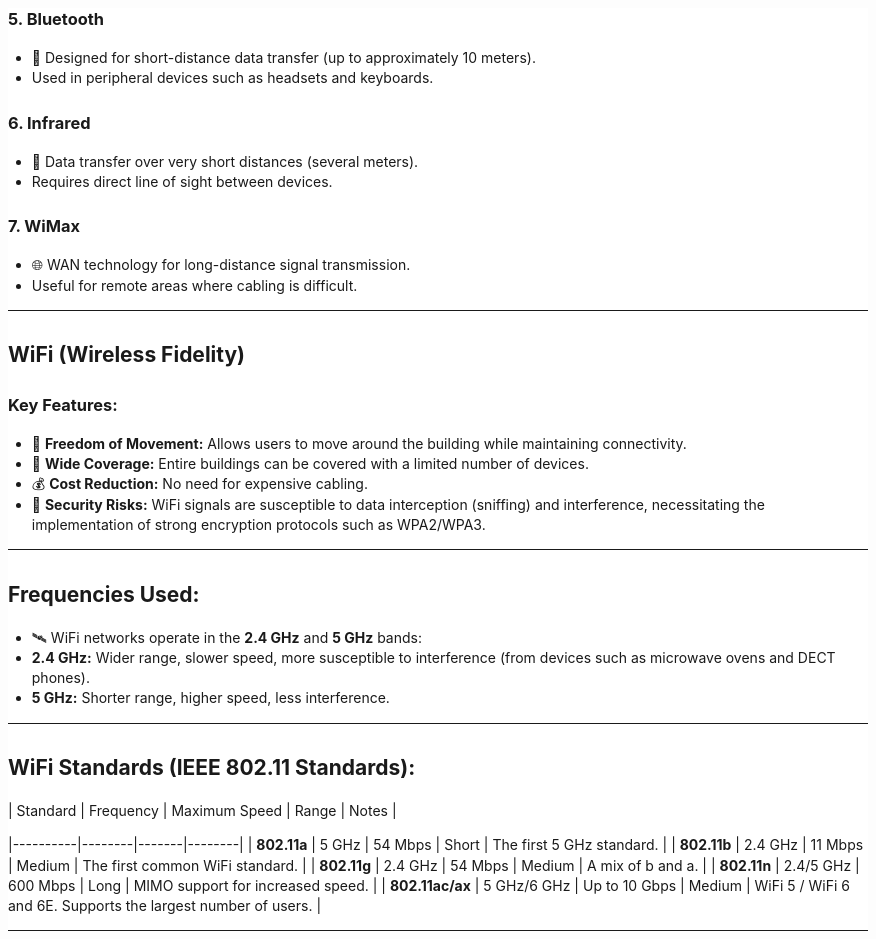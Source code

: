 ### 5. Bluetooth
- 🔄 Designed for short-distance data transfer (up to approximately 10 meters).
- Used in peripheral devices such as headsets and keyboards.

### 6. Infrared
- 🔺 Data transfer over very short distances (several meters).
- Requires direct line of sight between devices.

### 7. WiMax
- 🌐 WAN technology for long-distance signal transmission.
- Useful for remote areas where cabling is difficult.

---

## WiFi (Wireless Fidelity)

### Key Features:
- 📶 **Freedom of Movement:** Allows users to move around the building while maintaining connectivity.
- 🏢 **Wide Coverage:** Entire buildings can be covered with a limited number of devices.
- 💰 **Cost Reduction:** No need for expensive cabling.
- 🔐 **Security Risks:** WiFi signals are susceptible to data interception (sniffing) and interference, necessitating the implementation of strong encryption protocols such as WPA2/WPA3.

---

## Frequencies Used:
- 🛰️ WiFi networks operate in the **2.4 GHz** and **5 GHz** bands:
- **2.4 GHz:** Wider range, slower speed, more susceptible to interference (from devices such as microwave ovens and DECT phones).
- **5 GHz:** Shorter range, higher speed, less interference.

---

## WiFi Standards (IEEE 802.11 Standards):

| Standard | Frequency | Maximum Speed ​​| Range | Notes |

|----------|--------|-------|--------|
| **802.11a** | 5 GHz | 54 Mbps | Short | The first 5 GHz standard. |
| **802.11b** | 2.4 GHz | 11 Mbps | Medium | The first common WiFi standard. |
| **802.11g** | 2.4 GHz | 54 Mbps | Medium | A mix of b and a. |
| **802.11n** | 2.4/5 GHz | 600 Mbps | Long | MIMO support for increased speed. |
| **802.11ac/ax** | 5 GHz/6 GHz | Up to 10 Gbps | Medium | WiFi 5 / WiFi 6 and 6E. Supports the largest number of users. |

---
